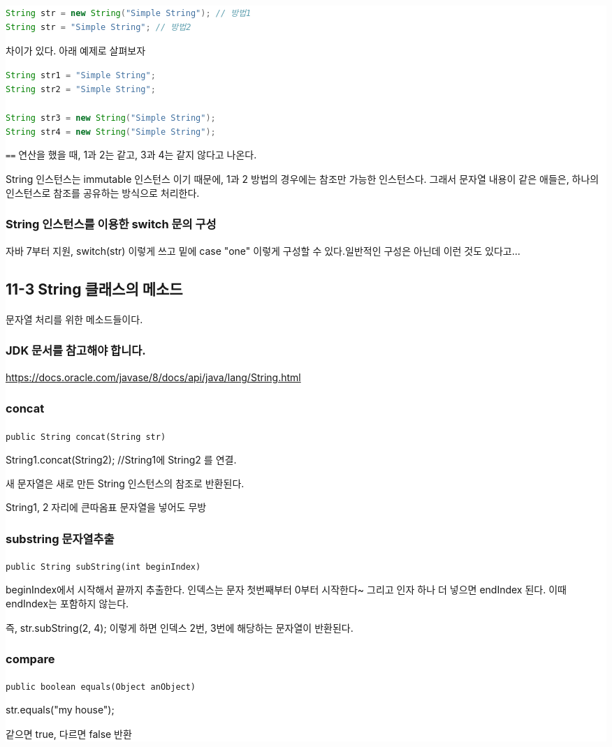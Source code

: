 ```java
String str = new String("Simple String"); // 방법1
String str = "Simple String"; // 방법2
```

차이가 있다. 아래 예제로 살펴보자

```java
String str1 = "Simple String";
String str2 = "Simple String";

String str3 = new String("Simple String");
String str4 = new String("Simple String");
```

``==`` 연산을 했을 때, 1과 2는 같고, 3과 4는 같지 않다고 나온다.

String 인스턴스는 immutable 인스턴스 이기 때문에, 1과 2 방법의 경우에는 참조만 가능한 인스턴스다. 그래서 문자열 내용이 같은 애들은, 하나의 인스턴스로 참조를 공유하는 방식으로 처리한다.

### String 인스턴스를 이용한 switch 문의 구성

자바 7부터 지원, switch(str) 이렇게 쓰고 밑에 case "one" 이렇게 구성할 수 있다.일반적인 구성은 아닌데 이런 것도 있다고...

## 11-3 String 클래스의 메소드

문자열 처리를 위한 메소드들이다.

### JDK 문서를 참고해야 합니다.

https://docs.oracle.com/javase/8/docs/api/java/lang/String.html

### concat

``public String concat(String str)``

String1.concat(String2); //String1에 String2 를 연결.

새 문자열은 새로 만든 String 인스턴스의 참조로 반환된다.

String1, 2 자리에 큰따옴표 문자열을 넣어도 무방

### substring 문자열추출

``public String subString(int beginIndex)``

beginIndex에서 시작해서 끝까지 추출한다. 인덱스는 문자 첫번째부터 0부터 시작한다~ 그리고 인자 하나 더 넣으면 endIndex 된다. 이때 endIndex는 포함하지 않는다.

즉, str.subString(2, 4); 이렇게 하면 인덱스 2번, 3번에 해당하는 문자열이 반환된다.

### compare

``public boolean equals(Object anObject)``

str.equals("my house");

같으면 true, 다르면 false 반환

